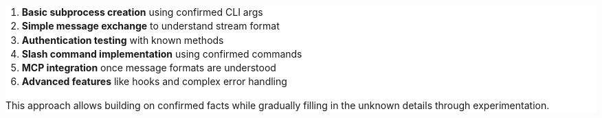 1. **Basic subprocess creation** using confirmed CLI args
2. **Simple message exchange** to understand stream format
3. **Authentication testing** with known methods
4. **Slash command implementation** using confirmed commands
5. **MCP integration** once message formats are understood
6. **Advanced features** like hooks and complex error handling

This approach allows building on confirmed facts while gradually filling in the unknown details through experimentation.
